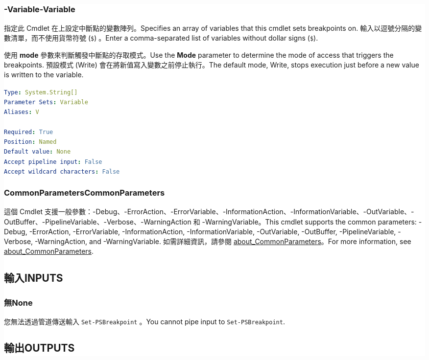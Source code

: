 ### <span data-ttu-id="cf015-202">-Variable</span><span class="sxs-lookup"><span data-stu-id="cf015-202">-Variable</span></span>

<span data-ttu-id="cf015-203">指定此 Cmdlet 在上設定中斷點的變數陣列。</span><span class="sxs-lookup"><span data-stu-id="cf015-203">Specifies an array of variables that this cmdlet sets breakpoints on.</span></span> <span data-ttu-id="cf015-204">輸入以逗號分隔的變數清單，而不使用貨幣符號 (`$`) 。</span><span class="sxs-lookup"><span data-stu-id="cf015-204">Enter a comma-separated list of variables without dollar signs (`$`).</span></span>

<span data-ttu-id="cf015-205">使用 **mode** 參數來判斷觸發中斷點的存取模式。</span><span class="sxs-lookup"><span data-stu-id="cf015-205">Use the **Mode** parameter to determine the mode of access that triggers the breakpoints.</span></span> <span data-ttu-id="cf015-206">預設模式 (Write) 會在將新值寫入變數之前停止執行。</span><span class="sxs-lookup"><span data-stu-id="cf015-206">The default mode, Write, stops execution just before a new value is written to the variable.</span></span>

```yaml
Type: System.String[]
Parameter Sets: Variable
Aliases: V

Required: True
Position: Named
Default value: None
Accept pipeline input: False
Accept wildcard characters: False
```

### <span data-ttu-id="cf015-207">CommonParameters</span><span class="sxs-lookup"><span data-stu-id="cf015-207">CommonParameters</span></span>

<span data-ttu-id="cf015-208">這個 Cmdlet 支援一般參數：-Debug、-ErrorAction、-ErrorVariable、-InformationAction、-InformationVariable、-OutVariable、-OutBuffer、-PipelineVariable、-Verbose、-WarningAction 和 -WarningVariable。</span><span class="sxs-lookup"><span data-stu-id="cf015-208">This cmdlet supports the common parameters: -Debug, -ErrorAction, -ErrorVariable, -InformationAction, -InformationVariable, -OutVariable, -OutBuffer, -PipelineVariable, -Verbose, -WarningAction, and -WarningVariable.</span></span> <span data-ttu-id="cf015-209">如需詳細資訊，請參閱 [about_CommonParameters](https://go.microsoft.com/fwlink/?LinkID=113216)。</span><span class="sxs-lookup"><span data-stu-id="cf015-209">For more information, see [about_CommonParameters](https://go.microsoft.com/fwlink/?LinkID=113216).</span></span>

## <span data-ttu-id="cf015-210">輸入</span><span class="sxs-lookup"><span data-stu-id="cf015-210">INPUTS</span></span>

### <span data-ttu-id="cf015-211">無</span><span class="sxs-lookup"><span data-stu-id="cf015-211">None</span></span>
<span data-ttu-id="cf015-212">您無法透過管道傳送輸入 `Set-PSBreakpoint` 。</span><span class="sxs-lookup"><span data-stu-id="cf015-212">You cannot pipe input to `Set-PSBreakpoint`.</span></span>

## <span data-ttu-id="cf015-213">輸出</span><span class="sxs-lookup"><span data-stu-id="cf015-213">OUTPUTS</span></span>
